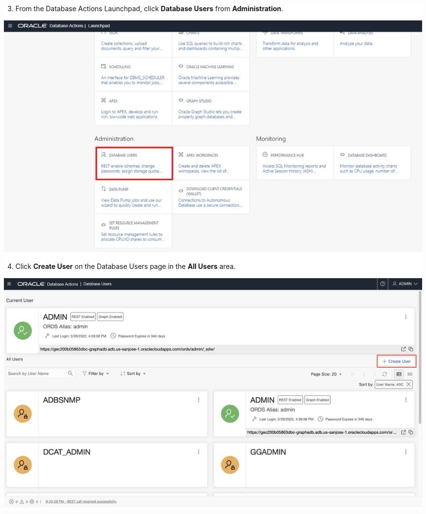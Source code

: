 3. From the Database Actions Launchpad, click **Database Users** from **Administration**.

  ![The screen of the database actions launchpad, highlighting the database users page under administration](./images/database-actions-launchpad.png "")

4. Click **Create User** on the Database Users page in the **All Users** area.

  ![The database users page highlighting the 'create user' button](./images/database-users.png "")
